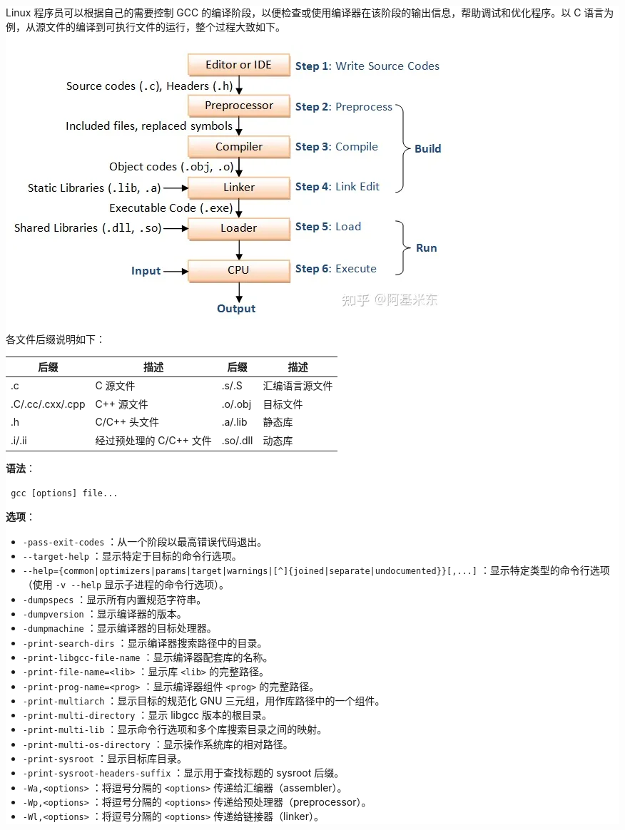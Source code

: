 

Linux 程序员可以根据自己的需要控制 GCC 的编译阶段，以便检查或使用编译器在该阶段的输出信息，帮助调试和优化程序。以 C 语言为例，从源文件的编译到可执行文件的运行，整个过程大致如下。



![img](https://raw.githubusercontent.com/Promin3/Promin3.github.io/main/images/v2-79f1a7f1b5b8466546f561fa6a931783_1440w-6221738-6221739.webp)



各文件后缀说明如下：

| 后缀             | 描述                    | 后缀     | 描述           |
| ---------------- | ----------------------- | -------- | -------------- |
| .c               | C 源文件                | .s/.S    | 汇编语言源文件 |
| .C/.cc/.cxx/.cpp | C++ 源文件              | .o/.obj  | 目标文件       |
| .h               | C/C++ 头文件            | .a/.lib  | 静态库         |
| .i/.ii           | 经过预处理的 C/C++ 文件 | .so/.dll | 动态库         |

**语法**：

```text
 gcc [options] file...
```

**选项**：

- `-pass-exit-codes` ：从一个阶段以最高错误代码退出。
- `--target-help` ：显示特定于目标的命令行选项。
- `--help={common|optimizers|params|target|warnings|[^]{joined|separate|undocumented}}[,...]` ：显示特定类型的命令行选项（使用 `-v --help` 显示子进程的命令行选项）。
- `-dumpspecs` ：显示所有内置规范字符串。
- `-dumpversion` ：显示编译器的版本。
- `-dumpmachine` ：显示编译器的目标处理器。
- `-print-search-dirs` ：显示编译器搜索路径中的目录。
- `-print-libgcc-file-name` ：显示编译器配套库的名称。
- `-print-file-name=<lib>` ：显示库 `<lib>` 的完整路径。
- `-print-prog-name=<prog>` ：显示编译器组件 `<prog>` 的完整路径。
- `-print-multiarch` ：显示目标的规范化 GNU 三元组，用作库路径中的一个组件。
- `-print-multi-directory` ：显示 libgcc 版本的根目录。
- `-print-multi-lib` ：显示命令行选项和多个库搜索目录之间的映射。
- `-print-multi-os-directory` ：显示操作系统库的相对路径。
- `-print-sysroot` ：显示目标库目录。
- `-print-sysroot-headers-suffix` ：显示用于查找标题的 sysroot 后缀。
- `-Wa,<options>` ：将逗号分隔的 `<options>` 传递给汇编器（assembler）。
- `-Wp,<options>` ：将逗号分隔的 `<options>` 传递给预处理器（preprocessor）。
- `-Wl,<options>` ：将逗号分隔的 `<options>` 传递给链接器（linker）。